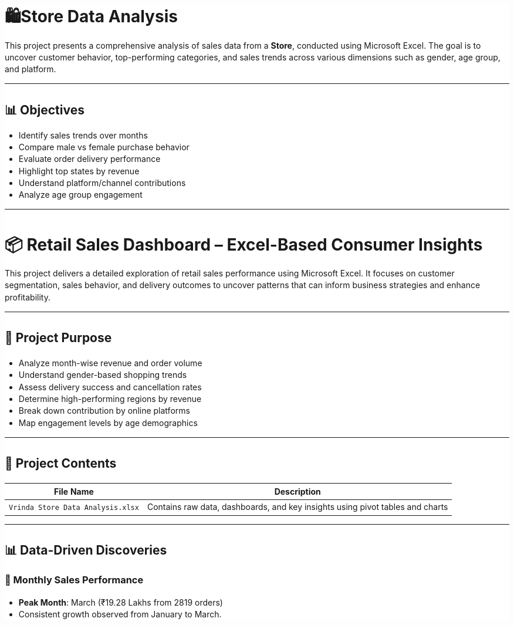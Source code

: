 # 🛍️Store Data Analysis

This project presents a comprehensive analysis of sales data from a **Store**, conducted using Microsoft Excel. The goal is to uncover customer behavior, top-performing categories, and sales trends across various dimensions such as gender, age group, and platform.

---

## 📊 Objectives

- Identify sales trends over months
- Compare male vs female purchase behavior
- Evaluate order delivery performance
- Highlight top states by revenue
- Understand platform/channel contributions
- Analyze age group engagement

---
# 📦 Retail Sales Dashboard – Excel-Based Consumer Insights

This project delivers a detailed exploration of retail sales performance using Microsoft Excel. It focuses on customer segmentation, sales behavior, and delivery outcomes to uncover patterns that can inform business strategies and enhance profitability.

---

## 🎯 Project Purpose

- Analyze month-wise revenue and order volume
- Understand gender-based shopping trends
- Assess delivery success and cancellation rates
- Determine high-performing regions by revenue
- Break down contribution by online platforms
- Map engagement levels by age demographics

---

## 📂 Project Contents

| File Name | Description |
|-----------|-------------|
| `Vrinda Store Data Analysis.xlsx` | Contains raw data, dashboards, and key insights using pivot tables and charts |

---

## 📊 Data-Driven Discoveries

### 📆 Monthly Sales Performance
- **Peak Month**: March (₹19.28 Lakhs from 2819 orders)
- Consistent growth observed from January to March.
